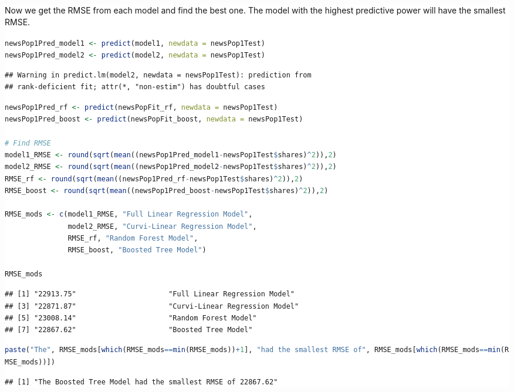 Now we get the RMSE from each model and find the best one. The model
with the highest predictive power will have the smallest RMSE.

``` r
newsPop1Pred_model1 <- predict(model1, newdata = newsPop1Test)
newsPop1Pred_model2 <- predict(model2, newdata = newsPop1Test)
```

    ## Warning in predict.lm(model2, newdata = newsPop1Test): prediction from
    ## rank-deficient fit; attr(*, "non-estim") has doubtful cases

``` r
newsPop1Pred_rf <- predict(newsPopFit_rf, newdata = newsPop1Test)
newsPop1Pred_boost <- predict(newsPopFit_boost, newdata = newsPop1Test)

# Find RMSE
model1_RMSE <- round(sqrt(mean((newsPop1Pred_model1-newsPop1Test$shares)^2)),2)
model2_RMSE <- round(sqrt(mean((newsPop1Pred_model2-newsPop1Test$shares)^2)),2)
RMSE_rf <- round(sqrt(mean((newsPop1Pred_rf-newsPop1Test$shares)^2)),2)
RMSE_boost <- round(sqrt(mean((newsPop1Pred_boost-newsPop1Test$shares)^2)),2)

RMSE_mods <- c(model1_RMSE, "Full Linear Regression Model", 
               model2_RMSE, "Curvi-Linear Regression Model", 
               RMSE_rf, "Random Forest Model", 
               RMSE_boost, "Boosted Tree Model")

RMSE_mods
```

    ## [1] "22913.75"                      "Full Linear Regression Model" 
    ## [3] "22871.87"                      "Curvi-Linear Regression Model"
    ## [5] "23008.14"                      "Random Forest Model"          
    ## [7] "22867.62"                      "Boosted Tree Model"

``` r
paste("The", RMSE_mods[which(RMSE_mods==min(RMSE_mods))+1], "had the smallest RMSE of", RMSE_mods[which(RMSE_mods==min(RMSE_mods))])
```

    ## [1] "The Boosted Tree Model had the smallest RMSE of 22867.62"
